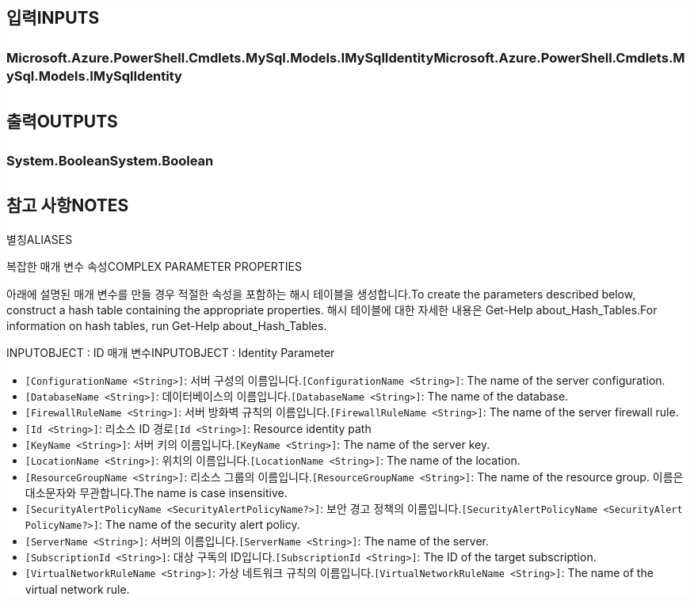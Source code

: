 ## <span data-ttu-id="8be47-140">입력</span><span class="sxs-lookup"><span data-stu-id="8be47-140">INPUTS</span></span>

### <span data-ttu-id="8be47-141">Microsoft.Azure.PowerShell.Cmdlets.MySql.Models.IMySqlIdentity</span><span class="sxs-lookup"><span data-stu-id="8be47-141">Microsoft.Azure.PowerShell.Cmdlets.MySql.Models.IMySqlIdentity</span></span>

## <span data-ttu-id="8be47-142">출력</span><span class="sxs-lookup"><span data-stu-id="8be47-142">OUTPUTS</span></span>

### <span data-ttu-id="8be47-143">System.Boolean</span><span class="sxs-lookup"><span data-stu-id="8be47-143">System.Boolean</span></span>

## <span data-ttu-id="8be47-144">참고 사항</span><span class="sxs-lookup"><span data-stu-id="8be47-144">NOTES</span></span>

<span data-ttu-id="8be47-145">별칭</span><span class="sxs-lookup"><span data-stu-id="8be47-145">ALIASES</span></span>

<span data-ttu-id="8be47-146">복잡한 매개 변수 속성</span><span class="sxs-lookup"><span data-stu-id="8be47-146">COMPLEX PARAMETER PROPERTIES</span></span>

<span data-ttu-id="8be47-147">아래에 설명된 매개 변수를 만들 경우 적절한 속성을 포함하는 해시 테이블을 생성합니다.</span><span class="sxs-lookup"><span data-stu-id="8be47-147">To create the parameters described below, construct a hash table containing the appropriate properties.</span></span> <span data-ttu-id="8be47-148">해시 테이블에 대한 자세한 내용은 Get-Help about_Hash_Tables.</span><span class="sxs-lookup"><span data-stu-id="8be47-148">For information on hash tables, run Get-Help about_Hash_Tables.</span></span>


<span data-ttu-id="8be47-149">INPUTOBJECT <IMySqlIdentity> : ID 매개 변수</span><span class="sxs-lookup"><span data-stu-id="8be47-149">INPUTOBJECT <IMySqlIdentity>: Identity Parameter</span></span>
  - <span data-ttu-id="8be47-150">`[ConfigurationName <String>]`: 서버 구성의 이름입니다.</span><span class="sxs-lookup"><span data-stu-id="8be47-150">`[ConfigurationName <String>]`: The name of the server configuration.</span></span>
  - <span data-ttu-id="8be47-151">`[DatabaseName <String>]`: 데이터베이스의 이름입니다.</span><span class="sxs-lookup"><span data-stu-id="8be47-151">`[DatabaseName <String>]`: The name of the database.</span></span>
  - <span data-ttu-id="8be47-152">`[FirewallRuleName <String>]`: 서버 방화벽 규칙의 이름입니다.</span><span class="sxs-lookup"><span data-stu-id="8be47-152">`[FirewallRuleName <String>]`: The name of the server firewall rule.</span></span>
  - <span data-ttu-id="8be47-153">`[Id <String>]`: 리소스 ID 경로</span><span class="sxs-lookup"><span data-stu-id="8be47-153">`[Id <String>]`: Resource identity path</span></span>
  - <span data-ttu-id="8be47-154">`[KeyName <String>]`: 서버 키의 이름입니다.</span><span class="sxs-lookup"><span data-stu-id="8be47-154">`[KeyName <String>]`: The name of the server key.</span></span>
  - <span data-ttu-id="8be47-155">`[LocationName <String>]`: 위치의 이름입니다.</span><span class="sxs-lookup"><span data-stu-id="8be47-155">`[LocationName <String>]`: The name of the location.</span></span>
  - <span data-ttu-id="8be47-156">`[ResourceGroupName <String>]`: 리소스 그룹의 이름입니다.</span><span class="sxs-lookup"><span data-stu-id="8be47-156">`[ResourceGroupName <String>]`: The name of the resource group.</span></span> <span data-ttu-id="8be47-157">이름은 대소문자와 무관합니다.</span><span class="sxs-lookup"><span data-stu-id="8be47-157">The name is case insensitive.</span></span>
  - <span data-ttu-id="8be47-158">`[SecurityAlertPolicyName <SecurityAlertPolicyName?>]`: 보안 경고 정책의 이름입니다.</span><span class="sxs-lookup"><span data-stu-id="8be47-158">`[SecurityAlertPolicyName <SecurityAlertPolicyName?>]`: The name of the security alert policy.</span></span>
  - <span data-ttu-id="8be47-159">`[ServerName <String>]`: 서버의 이름입니다.</span><span class="sxs-lookup"><span data-stu-id="8be47-159">`[ServerName <String>]`: The name of the server.</span></span>
  - <span data-ttu-id="8be47-160">`[SubscriptionId <String>]`: 대상 구독의 ID입니다.</span><span class="sxs-lookup"><span data-stu-id="8be47-160">`[SubscriptionId <String>]`: The ID of the target subscription.</span></span>
  - <span data-ttu-id="8be47-161">`[VirtualNetworkRuleName <String>]`: 가상 네트워크 규칙의 이름입니다.</span><span class="sxs-lookup"><span data-stu-id="8be47-161">`[VirtualNetworkRuleName <String>]`: The name of the virtual network rule.</span></span>